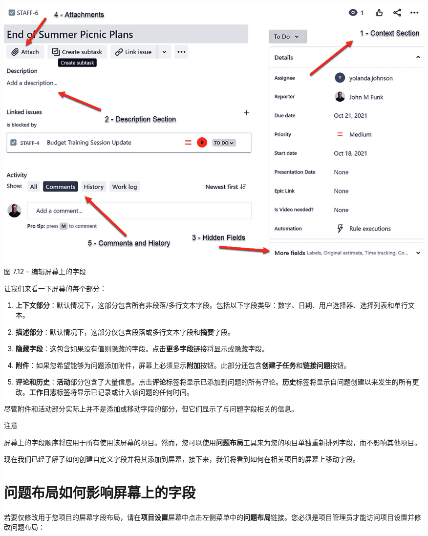![图 7.12 – 编辑屏幕上的字段](img/Figure_7.12_B17952.jpg)

图 7.12 – 编辑屏幕上的字段

让我们来看一下屏幕的每个部分：

1.  **上下文部分**：默认情况下，这部分包含所有非段落/多行文本字段。包括以下字段类型：数字、日期、用户选择器、选择列表和单行文本。

1.  **描述部分**：默认情况下，这部分仅包含段落或多行文本字段和**摘要**字段。

1.  **隐藏字段**：这包含如果没有值则隐藏的字段。点击**更多字段**链接将显示或隐藏字段。

1.  **附件**：如果您希望能够为问题添加附件，屏幕上必须显示**附加**按钮。此部分还包含**创建子任务**和**链接问题**按钮。

1.  **评论和历史**：**活动**部分包含了大量信息。点击**评论**标签将显示已添加到问题的所有评论。**历史**标签将显示自问题创建以来发生的所有更改。**工作日志**标签将显示已记录或计入该问题的任何时间。

尽管附件和活动部分实际上并不是添加或移动字段的部分，但它们显示了与问题字段相关的信息。

注意

屏幕上的字段顺序将应用于所有使用该屏幕的项目。然而，您可以使用**问题布局**工具来为您的项目单独重新排列字段，而不影响其他项目。

现在我们已经了解了如何创建自定义字段并将其添加到屏幕，接下来，我们将看到如何在相关项目的屏幕上移动字段。

# 问题布局如何影响屏幕上的字段

若要仅修改用于您项目的屏幕字段布局，请在**项目设置**屏幕中点击左侧菜单中的**问题布局**链接。您必须是项目管理员才能访问项目设置并修改问题布局：
